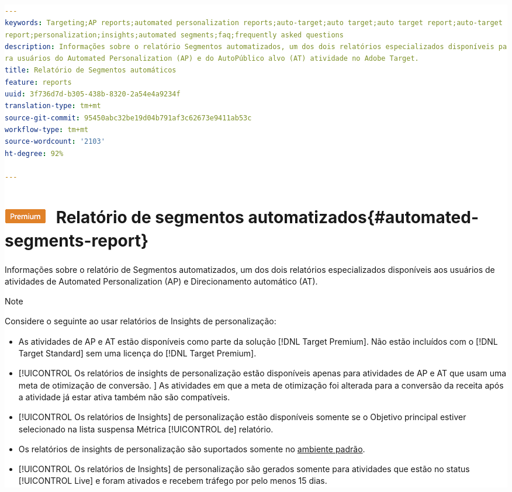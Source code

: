```yaml
---
keywords: Targeting;AP reports;automated personalization reports;auto-target;auto target;auto target report;auto-target report;personalization;insights;automated segments;faq;frequently asked questions
description: Informações sobre o relatório Segmentos automatizados, um dos dois relatórios especializados disponíveis para usuários do Automated Personalization (AP) e do AutoPúblico alvo (AT) atividade no Adobe Target.
title: Relatório de Segmentos automáticos
feature: reports
uuid: 3f736d7d-b305-438b-8320-2a54e4a9234f
translation-type: tm+mt
source-git-commit: 95450abc32be19d04b791af3c62673e9411ab53c
workflow-type: tm+mt
source-wordcount: '2103'
ht-degree: 92%

---
```



# ![PREMIUM](/help/assets/premium.png) Relatório de segmentos automatizados{#automated-segments-report}

Informações sobre o relatório de Segmentos automatizados, um dos dois relatórios especializados disponíveis aos usuários de atividades de Automated Personalization (AP) e Direcionamento automático (AT).

>[!NOTE]
>
>Considere o seguinte ao usar relatórios de Insights de personalização:
>
>* As atividades de AP e AT estão disponíveis como parte da solução [!DNL Target Premium]. Não estão incluídos com o [!DNL Target Standard] sem uma licença do [!DNL Target Premium].
   >
   >
* [!UICONTROL Os relatórios de insights de personalização estão disponíveis apenas para atividades de AP e AT que usam uma meta de otimização de conversão. ] As atividades em que a meta de otimização foi alterada para a conversão da receita após a atividade já estar ativa também não são compatíveis.
   >
   >
* [!UICONTROL Os relatórios de Insights] de personalização estão disponíveis somente se o Objetivo  principal estiver selecionado na lista suspensa Métrica [!UICONTROL de] relatório.
   >
   >
* Os relatórios de insights de personalização são suportados somente no [ambiente padrão](/help/administrating-target/hosts.md).
   >
   >
* [!UICONTROL Os relatórios de Insights] de personalização são gerados somente para atividades que estão no status [!UICONTROL Live] e foram ativados e recebem tráfego por pelo menos 15 dias.
